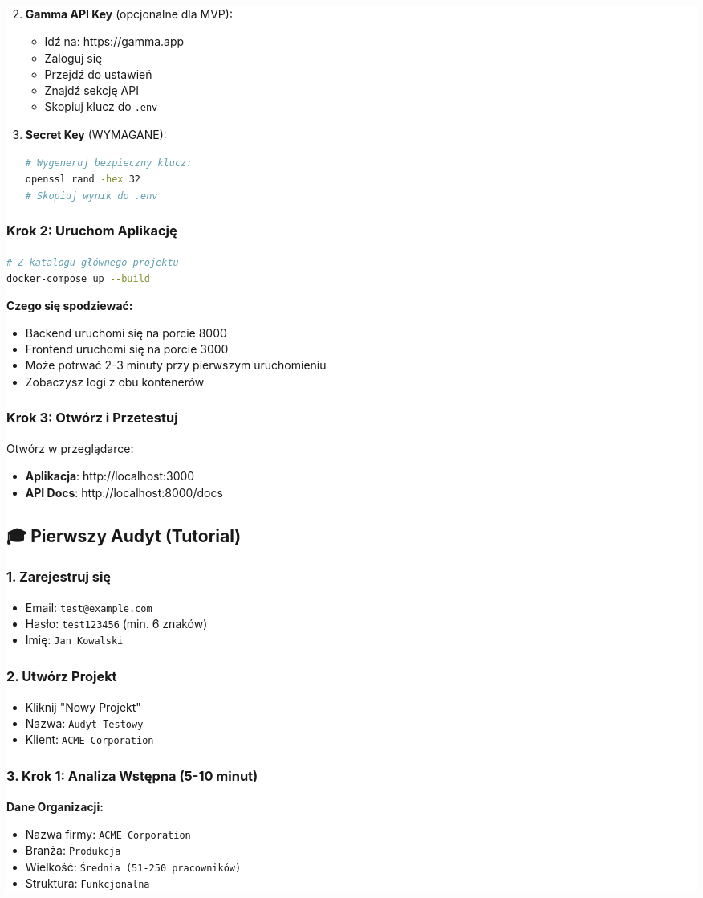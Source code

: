 2. **Gamma API Key** (opcjonalne dla MVP):
   - Idź na: https://gamma.app
   - Zaloguj się
   - Przejdź do ustawień
   - Znajdź sekcję API
   - Skopiuj klucz do `.env`

3. **Secret Key** (WYMAGANE):
   ```bash
   # Wygeneruj bezpieczny klucz:
   openssl rand -hex 32
   # Skopiuj wynik do .env
   ```

### Krok 2: Uruchom Aplikację

```bash
# Z katalogu głównego projektu
docker-compose up --build
```

**Czego się spodziewać:**
- Backend uruchomi się na porcie 8000
- Frontend uruchomi się na porcie 3000
- Może potrwać 2-3 minuty przy pierwszym uruchomieniu
- Zobaczysz logi z obu kontenerów

### Krok 3: Otwórz i Przetestuj

Otwórz w przeglądarce:
- **Aplikacja**: http://localhost:3000
- **API Docs**: http://localhost:8000/docs

## 🎓 Pierwszy Audyt (Tutorial)

### 1. Zarejestruj się
- Email: `test@example.com`
- Hasło: `test123456` (min. 6 znaków)
- Imię: `Jan Kowalski`

### 2. Utwórz Projekt
- Kliknij "Nowy Projekt"
- Nazwa: `Audyt Testowy`
- Klient: `ACME Corporation`

### 3. Krok 1: Analiza Wstępna (5-10 minut)

**Dane Organizacji:**
- Nazwa firmy: `ACME Corporation`
- Branża: `Produkcja`
- Wielkość: `Średnia (51-250 pracowników)`
- Struktura: `Funkcjonalna`
